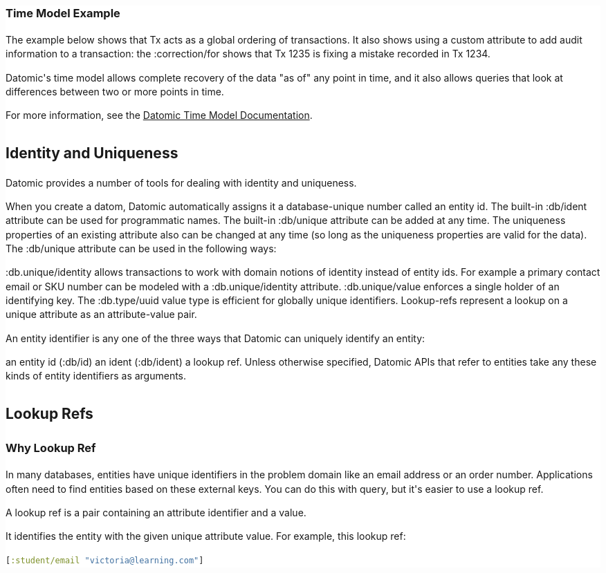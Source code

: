 ### Time Model Example

The example below shows that Tx acts as a global ordering of transactions. It also shows using a custom attribute to add audit information to a transaction: the :correction/for shows that Tx 1235 is fixing a mistake recorded in Tx 1234.

```
```

Datomic's time model allows complete recovery of the data "as of" any point in time, and it also allows queries that look at differences between two or more points in time.

For more information, see the [Datomic Time Model Documentation](https://docs.datomic.com/cloud/time/log.html).

## Identity and Uniqueness

Datomic provides a number of tools for dealing with identity and uniqueness.

When you create a datom, Datomic automatically assigns it a database-unique number called an entity id.
The built-in :db/ident attribute can be used for programmatic names.
The built-in :db/unique attribute can be added at any time. The uniqueness properties of an existing attribute also can be changed at any time (so long as the uniqueness properties are valid for the data). The :db/unique attribute can be used in the following ways:

:db.unique/identity allows transactions to work with domain notions of identity instead of entity ids. For example a primary contact email or SKU number can be modeled with a :db.unique/identity attribute.
:db.unique/value enforces a single holder of an identifying key.
The :db.type/uuid value type is efficient for globally unique identifiers.
Lookup-refs represent a lookup on a unique attribute as an attribute-value pair.

An entity identifier is any one of the three ways that Datomic can uniquely identify an entity:

an entity id (:db/id)
an ident (:db/ident)
a lookup ref.
Unless otherwise specified, Datomic APIs that refer to entities take any these kinds of entity identifiers as arguments.


## Lookup Refs

### Why Lookup Ref
In many databases, entities have unique identifiers in the problem domain like an email address or an order number. Applications often need to find entities based on these external keys. You can do this with query, but it's easier to use a lookup ref.

A lookup ref is a pair containing an attribute identifier and a value.

It identifies the entity with the given unique attribute value. For example, this lookup ref:

```clj
[:student/email "victoria@learning.com"]
```
